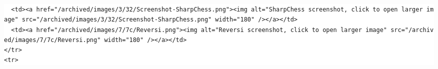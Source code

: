       <td><a href="/archived/images/3/32/Screenshot-SharpChess.png"><img alt="SharpChess screenshot, click to open larger image" src="/archived/images/3/32/Screenshot-SharpChess.png" width="180" /></a></td>
      <td><a href="/archived/images/7/7c/Reversi.png"><img alt="Reversi screenshot, click to open larger image" src="/archived/images/7/7c/Reversi.png" width="180" /></a></td>
    </tr>
    <tr>